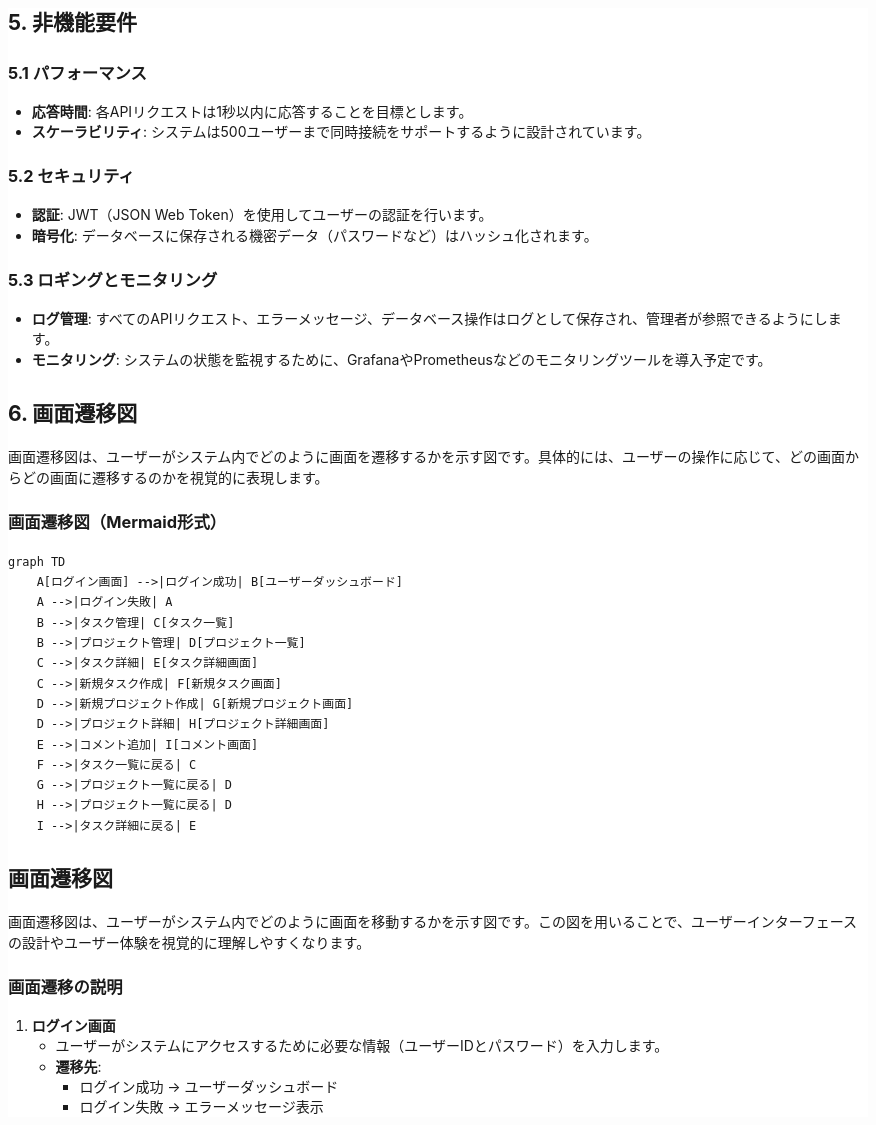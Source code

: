 ## 5. 非機能要件

### 5.1 パフォーマンス

- **応答時間**: 各APIリクエストは1秒以内に応答することを目標とします。
- **スケーラビリティ**: システムは500ユーザーまで同時接続をサポートするように設計されています。

### 5.2 セキュリティ

- **認証**: JWT（JSON Web Token）を使用してユーザーの認証を行います。
- **暗号化**: データベースに保存される機密データ（パスワードなど）はハッシュ化されます。

### 5.3 ロギングとモニタリング

- **ログ管理**: すべてのAPIリクエスト、エラーメッセージ、データベース操作はログとして保存され、管理者が参照できるようにします。
- **モニタリング**: システムの状態を監視するために、GrafanaやPrometheusなどのモニタリングツールを導入予定です。

## 6. 画面遷移図

画面遷移図は、ユーザーがシステム内でどのように画面を遷移するかを示す図です。具体的には、ユーザーの操作に応じて、どの画面からどの画面に遷移するのかを視覚的に表現します。

### 画面遷移図（Mermaid形式）

```mermaid
graph TD
    A[ログイン画面] -->|ログイン成功| B[ユーザーダッシュボード]
    A -->|ログイン失敗| A
    B -->|タスク管理| C[タスク一覧]
    B -->|プロジェクト管理| D[プロジェクト一覧]
    C -->|タスク詳細| E[タスク詳細画面]
    C -->|新規タスク作成| F[新規タスク画面]
    D -->|新規プロジェクト作成| G[新規プロジェクト画面]
    D -->|プロジェクト詳細| H[プロジェクト詳細画面]
    E -->|コメント追加| I[コメント画面]
    F -->|タスク一覧に戻る| C
    G -->|プロジェクト一覧に戻る| D
    H -->|プロジェクト一覧に戻る| D
    I -->|タスク詳細に戻る| E
```

## 画面遷移図

画面遷移図は、ユーザーがシステム内でどのように画面を移動するかを示す図です。この図を用いることで、ユーザーインターフェースの設計やユーザー体験を視覚的に理解しやすくなります。

### 画面遷移の説明

1. **ログイン画面**
   - ユーザーがシステムにアクセスするために必要な情報（ユーザーIDとパスワード）を入力します。
   - **遷移先**:
     - ログイン成功 → ユーザーダッシュボード
     - ログイン失敗 → エラーメッセージ表示

